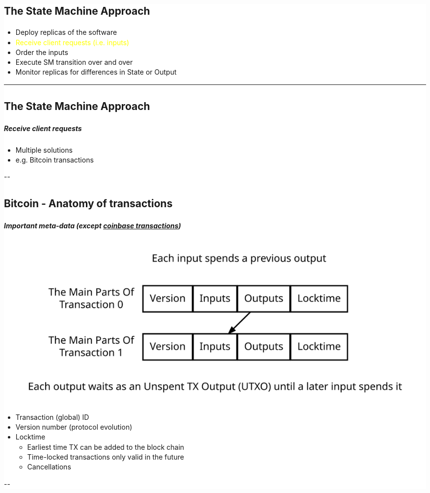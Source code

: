 
## The State Machine Approach

- Deploy replicas of the software
- <span style="color: yellow">Receive client requests (i.e. inputs)</span>
- Order the inputs
- Execute SM transition over and over
- Monitor replicas for differences in State or Output

---

## The State Machine Approach

##### Receive client requests

- Multiple solutions
- e.g. Bitcoin transactions

--

## Bitcoin - Anatomy of transactions

##### Important meta-data (except [coinbase transactions](https://bitcoin.org/en/glossary/coinbase-transaction))

<small> ![](img/bitcoin-en-tx-overview.svg) </small>

- Transaction (global) ID
- Version number (protocol evolution)
- Locktime
  * Earliest time TX can be added to the block chain
  * Time-locked transactions only valid in the future
  * Cancellations

--
